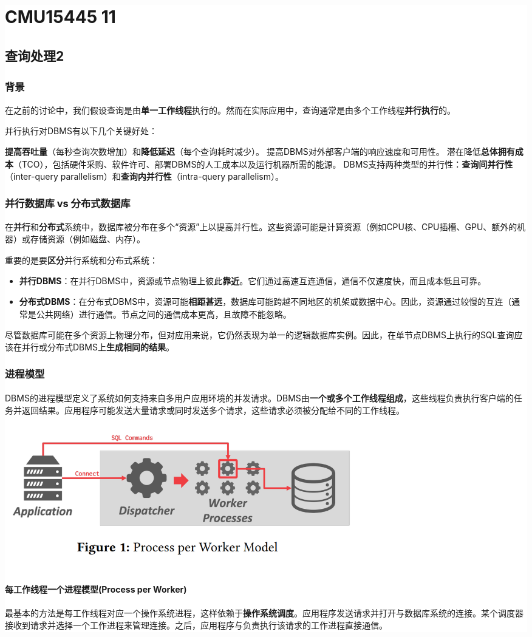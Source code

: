 # CMU15445 11

## 查询处理2

### 背景
在之前的讨论中，我们假设查询是由**单一工作线程**执行的。然而在实际应用中，查询通常是由多个工作线程**并行执行**的。

并行执行对DBMS有以下几个关键好处：

**提高吞吐量**（每秒查询次数增加）和**降低延迟**（每个查询耗时减少）。
提高DBMS对外部客户端的响应速度和可用性。
潜在降低**总体拥有成本**（TCO），包括硬件采购、软件许可、部署DBMS的人工成本以及运行机器所需的能源。
DBMS支持两种类型的并行性：**查询间并行性**（inter-query parallelism）和**查询内并行性**（intra-query parallelism）。

### 并行数据库 vs 分布式数据库
在**并行**和**分布式**系统中，数据库被分布在多个“资源”上以提高并行性。这些资源可能是计算资源（例如CPU核、CPU插槽、GPU、额外的机器）或存储资源（例如磁盘、内存）。

重要的是要**区分**并行系统和分布式系统：

- **并行DBMS**：在并行DBMS中，资源或节点物理上彼此**靠近**。它们通过高速互连通信，通信不仅速度快，而且成本低且可靠。

- **分布式DBMS**：在分布式DBMS中，资源可能**相距甚远**，数据库可能跨越不同地区的机架或数据中心。因此，资源通过较慢的互连（通常是公共网络）进行通信。节点之间的通信成本更高，且故障不能忽略。

尽管数据库可能在多个资源上物理分布，但对应用来说，它仍然表现为单一的逻辑数据库实例。因此，在单节点DBMS上执行的SQL查询应该在并行或分布式DBMS上**生成相同的结果**。

### 进程模型
DBMS的进程模型定义了系统如何支持来自多用户应用环境的并发请求。DBMS由**一个或多个工作线程组成**，这些线程负责执行客户端的任务并返回结果。应用程序可能发送大量请求或同时发送多个请求，这些请求必须被分配给不同的工作线程。
<img src="./13 pictrue/1.png" alt="" width="600" height="250">

#### 每工作线程一个进程模型(Process per Worker)
最基本的方法是每工作线程对应一个操作系统进程，这样依赖于**操作系统调度**。应用程序发送请求并打开与数据库系统的连接。某个调度器接收到请求并选择一个工作进程来管理连接。之后，应用程序与负责执行该请求的工作进程直接通信。

